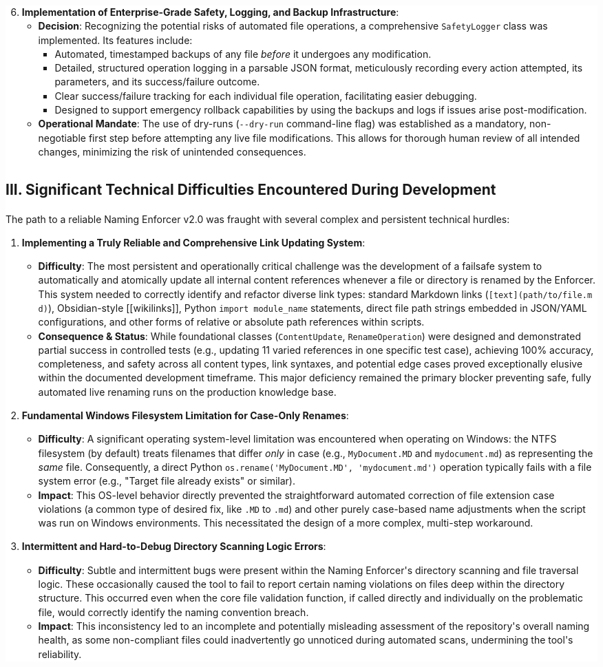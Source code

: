 6.  **Implementation of Enterprise-Grade Safety, Logging, and Backup Infrastructure**: 
    *   **Decision**: Recognizing the potential risks of automated file operations, a comprehensive `SafetyLogger` class was implemented. Its features include:
        *   Automated, timestamped backups of any file *before* it undergoes any modification.
        *   Detailed, structured operation logging in a parsable JSON format, meticulously recording every action attempted, its parameters, and its success/failure outcome.
        *   Clear success/failure tracking for each individual file operation, facilitating easier debugging.
        *   Designed to support emergency rollback capabilities by using the backups and logs if issues arise post-modification.
    *   **Operational Mandate**: The use of dry-runs (`--dry-run` command-line flag) was established as a mandatory, non-negotiable first step before attempting any live file modifications. This allows for thorough human review of all intended changes, minimizing the risk of unintended consequences.

## III. Significant Technical Difficulties Encountered During Development

The path to a reliable Naming Enforcer v2.0 was fraught with several complex and persistent technical hurdles:

1.  **Implementing a Truly Reliable and Comprehensive Link Updating System**: 
    *   **Difficulty**: The most persistent and operationally critical challenge was the development of a failsafe system to automatically and atomically update all internal content references whenever a file or directory is renamed by the Enforcer. This system needed to correctly identify and refactor diverse link types: standard Markdown links (`[text](path/to/file.md)`), Obsidian-style [[wikilinks]], Python `import module_name` statements, direct file path strings embedded in JSON/YAML configurations, and other forms of relative or absolute path references within scripts.
    *   **Consequence & Status**: While foundational classes (`ContentUpdate`, `RenameOperation`) were designed and demonstrated partial success in controlled tests (e.g., updating 11 varied references in one specific test case), achieving 100% accuracy, completeness, and safety across all content types, link syntaxes, and potential edge cases proved exceptionally elusive within the documented development timeframe. This major deficiency remained the primary blocker preventing safe, fully automated live renaming runs on the production knowledge base.

2.  **Fundamental Windows Filesystem Limitation for Case-Only Renames**: 
    *   **Difficulty**: A significant operating system-level limitation was encountered when operating on Windows: the NTFS filesystem (by default) treats filenames that differ *only* in case (e.g., `MyDocument.MD` and `mydocument.md`) as representing the *same* file. Consequently, a direct Python `os.rename('MyDocument.MD', 'mydocument.md')` operation typically fails with a file system error (e.g., "Target file already exists" or similar).
    *   **Impact**: This OS-level behavior directly prevented the straightforward automated correction of file extension case violations (a common type of desired fix, like `.MD` to `.md`) and other purely case-based name adjustments when the script was run on Windows environments. This necessitated the design of a more complex, multi-step workaround.

3.  **Intermittent and Hard-to-Debug Directory Scanning Logic Errors**: 
    *   **Difficulty**: Subtle and intermittent bugs were present within the Naming Enforcer's directory scanning and file traversal logic. These occasionally caused the tool to fail to report certain naming violations on files deep within the directory structure. This occurred even when the core file validation function, if called directly and individually on the problematic file, would correctly identify the naming convention breach.
    *   **Impact**: This inconsistency led to an incomplete and potentially misleading assessment of the repository's overall naming health, as some non-compliant files could inadvertently go unnoticed during automated scans, undermining the tool's reliability.
